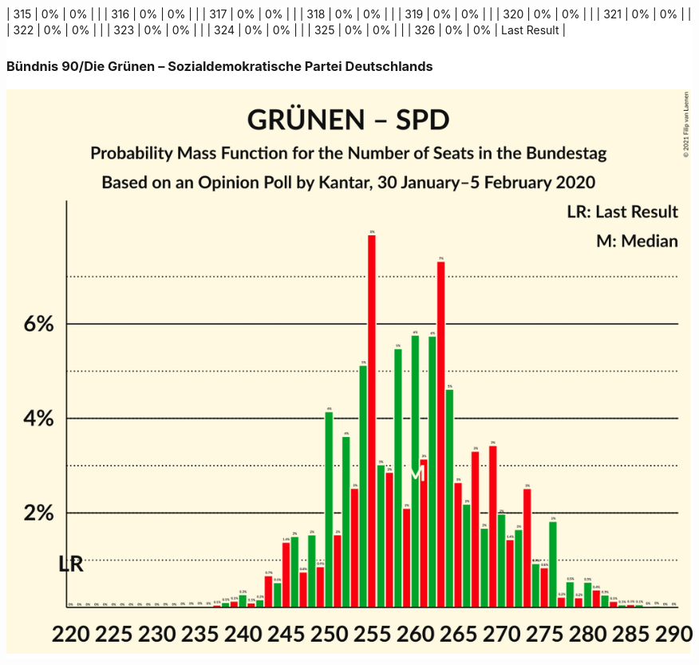 | 315 | 0% | 0% |  |
| 316 | 0% | 0% |  |
| 317 | 0% | 0% |  |
| 318 | 0% | 0% |  |
| 319 | 0% | 0% |  |
| 320 | 0% | 0% |  |
| 321 | 0% | 0% |  |
| 322 | 0% | 0% |  |
| 323 | 0% | 0% |  |
| 324 | 0% | 0% |  |
| 325 | 0% | 0% |  |
| 326 | 0% | 0% | Last Result |

### Bündnis 90/Die Grünen – Sozialdemokratische Partei Deutschlands

![Graph with seats probability mass function not yet produced](2020-02-05-Kantar-coalitions-seats-pmf-grünen–spd.png "Seats Probability Mass Function")
